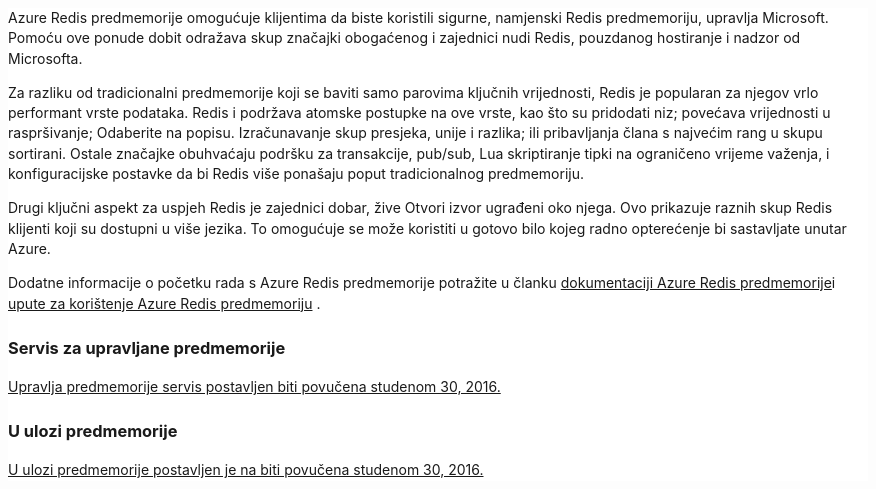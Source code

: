 Azure Redis predmemorije omogućuje klijentima da biste koristili sigurne, namjenski Redis predmemoriju, upravlja Microsoft. Pomoću ove ponude dobit odražava skup značajki obogaćenog i zajednici nudi Redis, pouzdanog hostiranje i nadzor od Microsofta.

Za razliku od tradicionalni predmemorije koji se baviti samo parovima ključnih vrijednosti, Redis je popularan za njegov vrlo performant vrste podataka. Redis i podržava atomske postupke na ove vrste, kao što su pridodati niz; povećava vrijednosti u raspršivanje; Odaberite na popisu. Izračunavanje skup presjeka, unije i razlika; ili pribavljanja člana s najvećim rang u skupu sortirani. Ostale značajke obuhvaćaju podršku za transakcije, pub/sub, Lua skriptiranje tipki na ograničeno vrijeme važenja, i konfiguracijske postavke da bi Redis više ponašaju poput tradicionalnog predmemoriju.

Drugi ključni aspekt za uspjeh Redis je zajednici dobar, žive Otvori izvor ugrađeni oko njega. Ovo prikazuje raznih skup Redis klijenti koji su dostupni u više jezika. To omogućuje se može koristiti u gotovo bilo kojeg radno opterećenje bi sastavljate unutar Azure. 

Dodatne informacije o početku rada s Azure Redis predmemorije potražite u članku [dokumentaciji Azure Redis predmemorije](https://azure.microsoft.com/documentation/services/redis-cache/)i [upute za korištenje Azure Redis predmemoriju](cache-dotnet-how-to-use-azure-redis-cache.md) .

### <a name="managed-cache-service"></a>Servis za upravljane predmemorije
[Upravlja predmemorije servis postavljen biti povučena studenom 30, 2016.](https://azure.microsoft.com/blog/azure-managed-cache-and-in-role-cache-services-to-be-retired-on-11-30-2016/)

### <a name="in-role-cache"></a>U ulozi predmemorije
[U ulozi predmemorije postavljen je na biti povučena studenom 30, 2016.](https://azure.microsoft.com/blog/azure-managed-cache-and-in-role-cache-services-to-be-retired-on-11-30-2016/)





[postavke konfiguracije "minIoThreads"]: https://msdn.microsoft.com/library/vstudio/7w2sway1(v=vs.100).aspx

